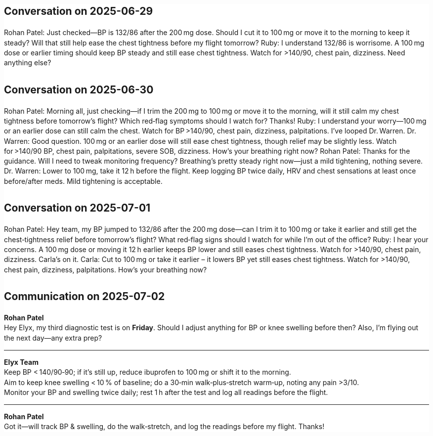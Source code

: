 ## Conversation on 2025-06-29
Rohan Patel: Just checked—BP is 132/86 after the 200 mg dose. Should I cut it to 100 mg or move it to the morning to keep it steady? Will that still help ease the chest tightness before my flight tomorrow?
Ruby: I understand 132/86 is worrisome. A 100 mg dose or earlier timing should keep BP steady and still ease chest tightness. Watch for >140/90, chest pain, dizziness. Need anything else?

## Conversation on 2025-06-30
Rohan Patel: Morning all, just checking—if I trim the 200 mg to 100 mg or move it to the morning, will it still calm my chest tightness before tomorrow’s flight? Which red‑flag symptoms should I watch for? Thanks!
Ruby: I understand your worry—100 mg or an earlier dose can still calm the chest. Watch for BP >140/90, chest pain, dizziness, palpitations. I’ve looped Dr. Warren.
Dr. Warren: Good question. 100 mg or an earlier dose will still ease chest tightness, though relief may be slightly less. Watch for >140/90 BP, chest pain, palpitations, severe SOB, dizziness. How’s your breathing right now?
Rohan Patel: Thanks for the guidance. Will I need to tweak monitoring frequency? Breathing’s pretty steady right now—just a mild tightening, nothing severe.
Dr. Warren: Lower to 100 mg, take it 12 h before the flight. Keep logging BP twice daily, HRV and chest sensations at least once before/after meds. Mild tightening is acceptable.

## Conversation on 2025-07-01
Rohan Patel: Hey team, my BP jumped to 132/86 after the 200 mg dose—can I trim it to 100 mg or take it earlier and still get the chest‑tightness relief before tomorrow’s flight? What red‑flag signs should I watch for while I’m out of the office?
Ruby: I hear your concerns. A 100 mg dose or moving it 12 h earlier keeps BP lower and still eases chest tightness. Watch for >140/90, chest pain, dizziness. Carla’s on it.
Carla: Cut to 100 mg or take it earlier – it lowers BP yet still eases chest tightness. Watch for >140/90, chest pain, dizziness, palpitations. How’s your breathing now?

## Communication on 2025-07-02
**Rohan Patel**  
Hey Elyx, my third diagnostic test is on **Friday**. Should I adjust anything for BP or knee swelling before then? Also, I’m flying out the next day—any extra prep?  

---  

**Elyx Team**  
Keep BP < 140/90‑90; if it’s still up, reduce ibuprofen to 100 mg or shift it to the morning.  
Aim to keep knee swelling < 10 % of baseline; do a 30‑min walk‑plus‑stretch warm‑up, noting any pain >3/10.  
Monitor your BP and swelling twice daily; rest 1 h after the test and log all readings before the flight.  

---  

**Rohan Patel**  
Got it—will track BP & swelling, do the walk‑stretch, and log the readings before my flight. Thanks!

